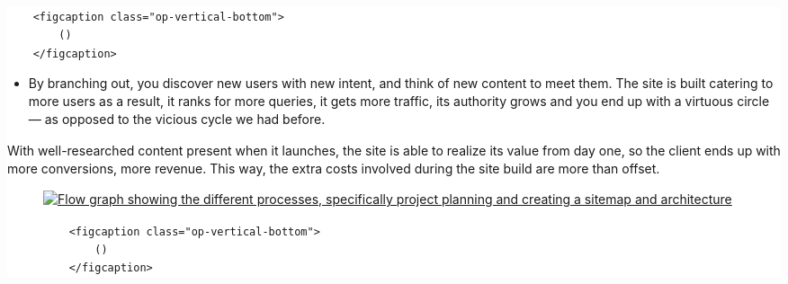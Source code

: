 	
		<figcaption class="op-vertical-bottom">
			()
		</figcaption>
	
</figure>


<ul>
<li>By branching out, you discover new users with new intent, and think of new content to meet them. The site is built catering to more users as a result, it ranks for more queries, it gets more traffic, its authority grows and you end up with a virtuous circle &mdash; as opposed to the vicious cycle we had before.</li>
</ul>

<p>With well-researched content present when it launches, the site is able to realize its value from day one, so the client ends up with more conversions, more revenue. This way, the extra costs involved during the site build are more than offset.</p>











<figure >
	<a href="https://cloud.netlifyusercontent.com/assets/344dbf88-fdf9-42bb-adb4-46f01eedd629/a16fb733-d945-440a-9698-652602958a80/20-project-planning-7.png">
		<img
			srcset="https://res.cloudinary.com/indysigner/image/fetch/f_auto,q_auto/w_400/https://cloud.netlifyusercontent.com/assets/344dbf88-fdf9-42bb-adb4-46f01eedd629/a16fb733-d945-440a-9698-652602958a80/20-project-planning-7.png 400w,
			        https://res.cloudinary.com/indysigner/image/fetch/f_auto,q_auto/w_800/https://cloud.netlifyusercontent.com/assets/344dbf88-fdf9-42bb-adb4-46f01eedd629/a16fb733-d945-440a-9698-652602958a80/20-project-planning-7.png 800w,
			        https://res.cloudinary.com/indysigner/image/fetch/f_auto,q_auto/w_1200/https://cloud.netlifyusercontent.com/assets/344dbf88-fdf9-42bb-adb4-46f01eedd629/a16fb733-d945-440a-9698-652602958a80/20-project-planning-7.png 1200w,
			        https://res.cloudinary.com/indysigner/image/fetch/f_auto,q_auto/w_1600/https://cloud.netlifyusercontent.com/assets/344dbf88-fdf9-42bb-adb4-46f01eedd629/a16fb733-d945-440a-9698-652602958a80/20-project-planning-7.png 1600w,
			        https://res.cloudinary.com/indysigner/image/fetch/f_auto,q_auto/w_2000/https://cloud.netlifyusercontent.com/assets/344dbf88-fdf9-42bb-adb4-46f01eedd629/a16fb733-d945-440a-9698-652602958a80/20-project-planning-7.png 2000w"
			src="https://res.cloudinary.com/indysigner/image/fetch/f_auto,q_auto/w_400/https://cloud.netlifyusercontent.com/assets/344dbf88-fdf9-42bb-adb4-46f01eedd629/a16fb733-d945-440a-9698-652602958a80/20-project-planning-7.png"
			sizes="100vw"
			alt="Flow graph showing the different processes, specifically project planning and creating a sitemap and architecture"
		/>
	</a>

	
		<figcaption class="op-vertical-bottom">
			()
		</figcaption>
	